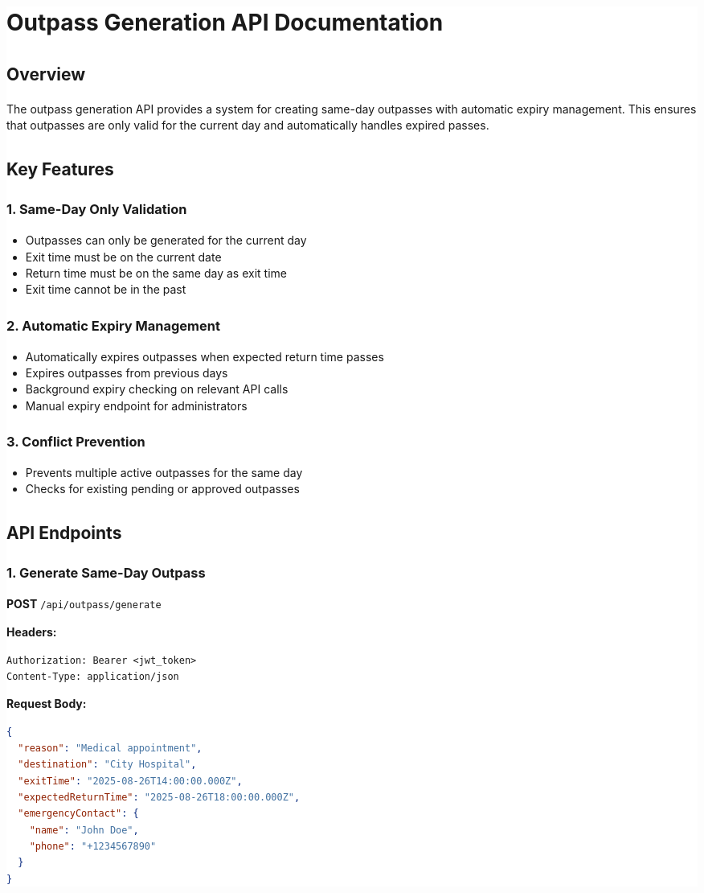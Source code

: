 # Outpass Generation API Documentation

## Overview
The outpass generation API provides a system for creating same-day outpasses with automatic expiry management. This ensures that outpasses are only valid for the current day and automatically handles expired passes.

## Key Features

### 1. Same-Day Only Validation
- Outpasses can only be generated for the current day
- Exit time must be on the current date
- Return time must be on the same day as exit time
- Exit time cannot be in the past

### 2. Automatic Expiry Management
- Automatically expires outpasses when expected return time passes
- Expires outpasses from previous days
- Background expiry checking on relevant API calls
- Manual expiry endpoint for administrators

### 3. Conflict Prevention
- Prevents multiple active outpasses for the same day
- Checks for existing pending or approved outpasses

## API Endpoints

### 1. Generate Same-Day Outpass
**POST** `/api/outpass/generate`

**Headers:**
```
Authorization: Bearer <jwt_token>
Content-Type: application/json
```

**Request Body:**
```json
{
  "reason": "Medical appointment",
  "destination": "City Hospital",
  "exitTime": "2025-08-26T14:00:00.000Z",
  "expectedReturnTime": "2025-08-26T18:00:00.000Z",
  "emergencyContact": {
    "name": "John Doe",
    "phone": "+1234567890"
  }
}
```
